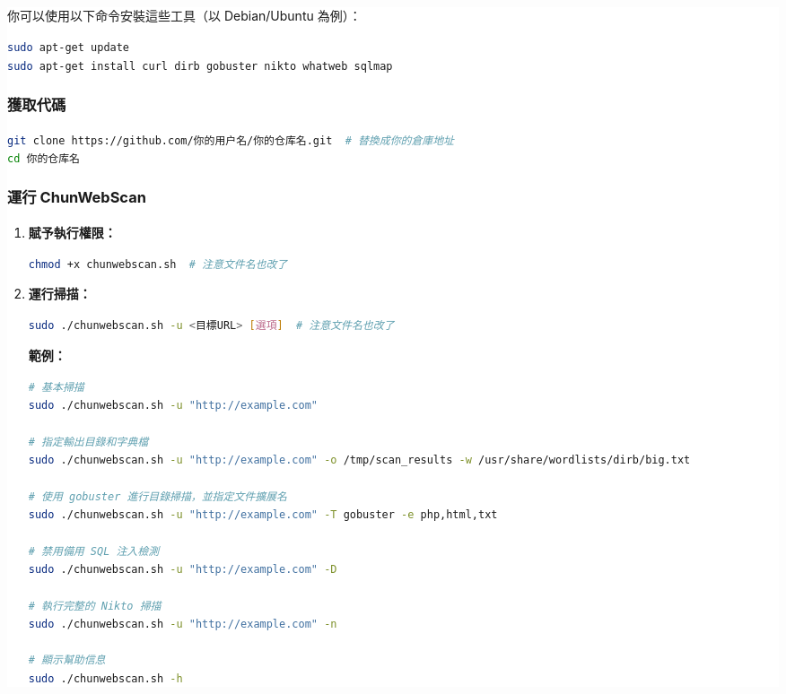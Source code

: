 你可以使用以下命令安裝這些工具（以 Debian/Ubuntu 為例）：

```bash
sudo apt-get update
sudo apt-get install curl dirb gobuster nikto whatweb sqlmap
```

### 獲取代碼

```bash
git clone https://github.com/你的用户名/你的仓库名.git  # 替換成你的倉庫地址
cd 你的仓库名
```

### 運行 ChunWebScan

1.  **賦予執行權限：**

    ```bash
    chmod +x chunwebscan.sh  # 注意文件名也改了
    ```

2.  **運行掃描：**

    ```bash
    sudo ./chunwebscan.sh -u <目標URL> [選項]  # 注意文件名也改了
    ```

    **範例：**

    ```bash
    # 基本掃描
    sudo ./chunwebscan.sh -u "http://example.com"

    # 指定輸出目錄和字典檔
    sudo ./chunwebscan.sh -u "http://example.com" -o /tmp/scan_results -w /usr/share/wordlists/dirb/big.txt

    # 使用 gobuster 進行目錄掃描，並指定文件擴展名
    sudo ./chunwebscan.sh -u "http://example.com" -T gobuster -e php,html,txt

    # 禁用備用 SQL 注入檢測
    sudo ./chunwebscan.sh -u "http://example.com" -D

    # 執行完整的 Nikto 掃描
    sudo ./chunwebscan.sh -u "http://example.com" -n

    # 顯示幫助信息
    sudo ./chunwebscan.sh -h
    ```
